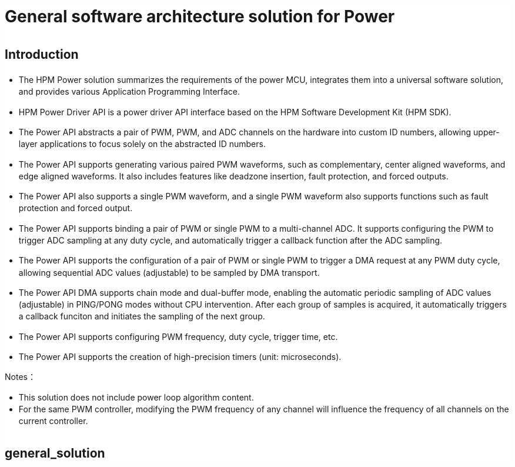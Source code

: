# General software architecture solution for Power



## Introduction

- The HPM Power solution summarizes the requirements of the power MCU, integrates them into a universal software solution, and provides various Application Programming Interface.

- HPM Power Driver API is a power driver API interface based on the HPM Software Development Kit (HPM SDK).

- The Power API abstracts a pair of PWM, PWM, and ADC channels on the hardware into custom ID numbers, allowing upper-layer applications to focus solely on the abstracted ID numbers.

- The Power API supports generating various paired PWM waveforms, such as complementary, center aligned waveforms, and edge aligned waveforms. It also includes features like deadzone insertion, fault protection, and forced outputs.

- The Power API also supports a single PWM waveform, and a single PWM waveform also supports functions such as fault protection and forced output.

- The Power API supports binding a pair of PWM or single PWM to a multi-channel ADC. It supports configuring the PWM to trigger ADC sampling at any duty cycle, and automatically trigger a callback function after the ADC sampling.

- The Power API supports the configuration of a pair of PWM or single PWM to trigger a DMA request at any PWM duty cycle, allowing sequential ADC values (adjustable) to be sampled by DMA transport.

- The Power API DMA supports chain mode and dual-buffer mode, enabling the automatic periodic sampling of ADC values (adjustable) in PING/PONG modes without CPU intervention. After each group of samples is acquired, it automatically triggers a callback funciton and initiates the sampling of the next group.

- The Power API supports configuring PWM frequency, duty cycle, trigger time, etc.

- The Power API supports the creation of high-precision timers (unit: microseconds). 

Notes：
- This solution does not include power loop algorithm content.
- For the same PWM controller, modifying the PWM frequency of any channel will influence the frequency of all channels on the current controller.

## general_solution
